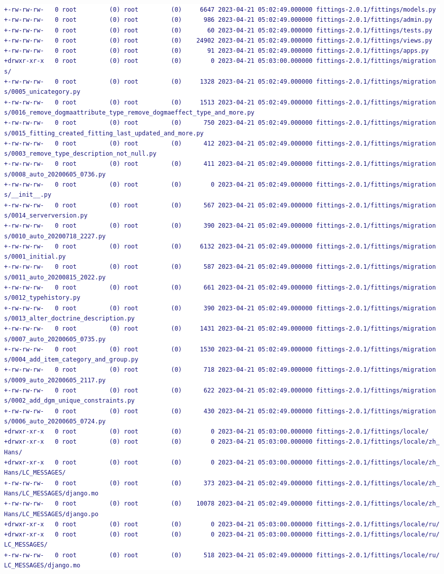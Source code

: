 ```diff
+-rw-rw-rw-   0 root         (0) root         (0)     6647 2023-04-21 05:02:49.000000 fittings-2.0.1/fittings/models.py
+-rw-rw-rw-   0 root         (0) root         (0)      986 2023-04-21 05:02:49.000000 fittings-2.0.1/fittings/admin.py
+-rw-rw-rw-   0 root         (0) root         (0)       60 2023-04-21 05:02:49.000000 fittings-2.0.1/fittings/tests.py
+-rw-rw-rw-   0 root         (0) root         (0)    24902 2023-04-21 05:02:49.000000 fittings-2.0.1/fittings/views.py
+-rw-rw-rw-   0 root         (0) root         (0)       91 2023-04-21 05:02:49.000000 fittings-2.0.1/fittings/apps.py
+drwxr-xr-x   0 root         (0) root         (0)        0 2023-04-21 05:03:00.000000 fittings-2.0.1/fittings/migrations/
+-rw-rw-rw-   0 root         (0) root         (0)     1328 2023-04-21 05:02:49.000000 fittings-2.0.1/fittings/migrations/0005_unicategory.py
+-rw-rw-rw-   0 root         (0) root         (0)     1513 2023-04-21 05:02:49.000000 fittings-2.0.1/fittings/migrations/0016_remove_dogmaattribute_type_remove_dogmaeffect_type_and_more.py
+-rw-rw-rw-   0 root         (0) root         (0)      750 2023-04-21 05:02:49.000000 fittings-2.0.1/fittings/migrations/0015_fitting_created_fitting_last_updated_and_more.py
+-rw-rw-rw-   0 root         (0) root         (0)      412 2023-04-21 05:02:49.000000 fittings-2.0.1/fittings/migrations/0003_remove_type_description_not_null.py
+-rw-rw-rw-   0 root         (0) root         (0)      411 2023-04-21 05:02:49.000000 fittings-2.0.1/fittings/migrations/0008_auto_20200605_0736.py
+-rw-rw-rw-   0 root         (0) root         (0)        0 2023-04-21 05:02:49.000000 fittings-2.0.1/fittings/migrations/__init__.py
+-rw-rw-rw-   0 root         (0) root         (0)      567 2023-04-21 05:02:49.000000 fittings-2.0.1/fittings/migrations/0014_serverversion.py
+-rw-rw-rw-   0 root         (0) root         (0)      390 2023-04-21 05:02:49.000000 fittings-2.0.1/fittings/migrations/0010_auto_20200718_2227.py
+-rw-rw-rw-   0 root         (0) root         (0)     6132 2023-04-21 05:02:49.000000 fittings-2.0.1/fittings/migrations/0001_initial.py
+-rw-rw-rw-   0 root         (0) root         (0)      587 2023-04-21 05:02:49.000000 fittings-2.0.1/fittings/migrations/0011_auto_20200815_2022.py
+-rw-rw-rw-   0 root         (0) root         (0)      661 2023-04-21 05:02:49.000000 fittings-2.0.1/fittings/migrations/0012_typehistory.py
+-rw-rw-rw-   0 root         (0) root         (0)      390 2023-04-21 05:02:49.000000 fittings-2.0.1/fittings/migrations/0013_alter_doctrine_description.py
+-rw-rw-rw-   0 root         (0) root         (0)     1431 2023-04-21 05:02:49.000000 fittings-2.0.1/fittings/migrations/0007_auto_20200605_0735.py
+-rw-rw-rw-   0 root         (0) root         (0)     1530 2023-04-21 05:02:49.000000 fittings-2.0.1/fittings/migrations/0004_add_item_category_and_group.py
+-rw-rw-rw-   0 root         (0) root         (0)      718 2023-04-21 05:02:49.000000 fittings-2.0.1/fittings/migrations/0009_auto_20200605_2117.py
+-rw-rw-rw-   0 root         (0) root         (0)      622 2023-04-21 05:02:49.000000 fittings-2.0.1/fittings/migrations/0002_add_dgm_unique_constraints.py
+-rw-rw-rw-   0 root         (0) root         (0)      430 2023-04-21 05:02:49.000000 fittings-2.0.1/fittings/migrations/0006_auto_20200605_0724.py
+drwxr-xr-x   0 root         (0) root         (0)        0 2023-04-21 05:03:00.000000 fittings-2.0.1/fittings/locale/
+drwxr-xr-x   0 root         (0) root         (0)        0 2023-04-21 05:03:00.000000 fittings-2.0.1/fittings/locale/zh_Hans/
+drwxr-xr-x   0 root         (0) root         (0)        0 2023-04-21 05:03:00.000000 fittings-2.0.1/fittings/locale/zh_Hans/LC_MESSAGES/
+-rw-rw-rw-   0 root         (0) root         (0)      373 2023-04-21 05:02:49.000000 fittings-2.0.1/fittings/locale/zh_Hans/LC_MESSAGES/django.mo
+-rw-rw-rw-   0 root         (0) root         (0)    10078 2023-04-21 05:02:49.000000 fittings-2.0.1/fittings/locale/zh_Hans/LC_MESSAGES/django.po
+drwxr-xr-x   0 root         (0) root         (0)        0 2023-04-21 05:03:00.000000 fittings-2.0.1/fittings/locale/ru/
+drwxr-xr-x   0 root         (0) root         (0)        0 2023-04-21 05:03:00.000000 fittings-2.0.1/fittings/locale/ru/LC_MESSAGES/
+-rw-rw-rw-   0 root         (0) root         (0)      518 2023-04-21 05:02:49.000000 fittings-2.0.1/fittings/locale/ru/LC_MESSAGES/django.mo
```